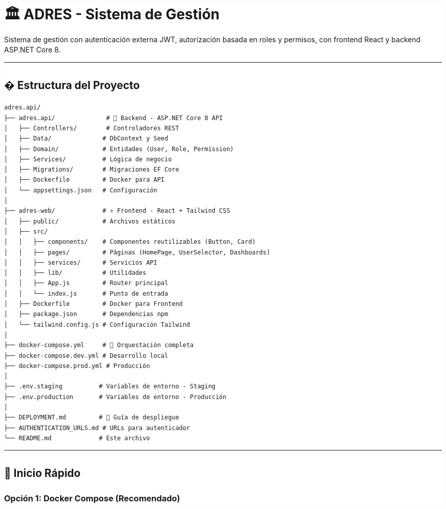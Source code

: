 # 🏛️ ADRES - Sistema de Gestión

Sistema de gestión con autenticación externa JWT, autorización basada en roles y permisos, con frontend React y backend ASP.NET Core 8.

---

## � Estructura del Proyecto

```
adres.api/
├── adres.api/              # 🔧 Backend - ASP.NET Core 8 API
│   ├── Controllers/        # Controladores REST
│   ├── Data/              # DbContext y Seed
│   ├── Domain/            # Entidades (User, Role, Permission)
│   ├── Services/          # Lógica de negocio
│   ├── Migrations/        # Migraciones EF Core
│   ├── Dockerfile         # Docker para API
│   └── appsettings.json   # Configuración
│
├── adres-web/             # ⚛️ Frontend - React + Tailwind CSS
│   ├── public/            # Archivos estáticos
│   ├── src/
│   │   ├── components/    # Componentes reutilizables (Button, Card)
│   │   ├── pages/         # Páginas (HomePage, UserSelector, Dashboards)
│   │   ├── services/      # Servicios API
│   │   ├── lib/           # Utilidades
│   │   ├── App.js         # Router principal
│   │   └── index.js       # Punto de entrada
│   ├── Dockerfile         # Docker para Frontend
│   ├── package.json       # Dependencias npm
│   └── tailwind.config.js # Configuración Tailwind
│
├── docker-compose.yml     # 🐳 Orquestación completa
├── docker-compose.dev.yml # Desarrollo local
├── docker-compose.prod.yml # Producción
│
├── .env.staging          # Variables de entorno - Staging
├── .env.production       # Variables de entorno - Producción
│
├── DEPLOYMENT.md         # 📖 Guía de despliegue
├── AUTHENTICATION_URLS.md # URLs para autenticador
└── README.md             # Este archivo
```

---

## 🚀 Inicio Rápido

### **Opción 1: Docker Compose (Recomendado)**

